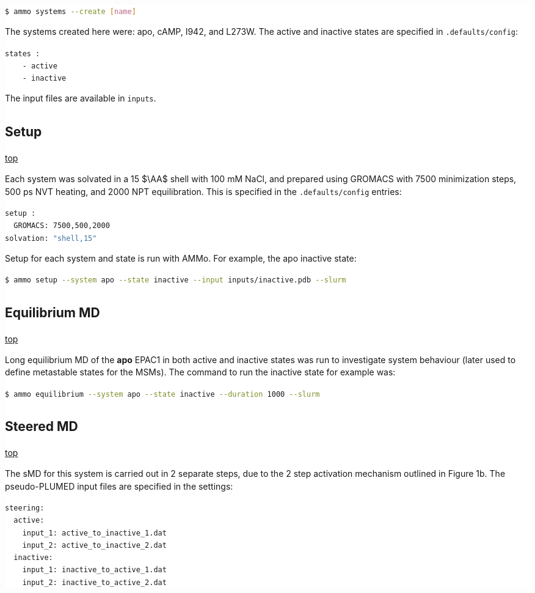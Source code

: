 ```bash
$ ammo systems --create [name]
```

The systems created here were: apo, cAMP, I942, and L273W. The active and inactive states are specified in `.defaults/config`:

```bash
states :
    - active
    - inactive
```

The input files are available in `inputs`.

## Setup
[top](#example---epacs)

Each system was solvated in a 15 $\AA$ shell with 100 mM NaCl, and prepared using GROMACS with 7500 minimization steps, 500 ps NVT heating, and 2000 NPT equilibration. This is specified in the `.defaults/config` entries:

```bash
setup :
  GROMACS: 7500,500,2000
solvation: "shell,15"
```

Setup for each system and state is run with AMMo. For example, the apo inactive state:

```bash
$ ammo setup --system apo --state inactive --input inputs/inactive.pdb --slurm
```

## Equilibrium MD
[top](#example---epacs)

Long equilibrium MD of the **apo** EPAC1 in both active and inactive states was run to investigate system behaviour (later used to define metastable states for the MSMs). The command to run the inactive state for example was:

```bash
$ ammo equilibrium --system apo --state inactive --duration 1000 --slurm
```

## Steered MD
[top](#example---epacs)

The sMD for this system is carried out in 2 separate steps, due to the 2 step activation mechanism outlined in Figure 1b. The pseudo-PLUMED input files are specified in the settings:

```bash
steering:
  active:
    input_1: active_to_inactive_1.dat
    input_2: active_to_inactive_2.dat
  inactive:
    input_1: inactive_to_active_1.dat
    input_2: inactive_to_active_2.dat
```
